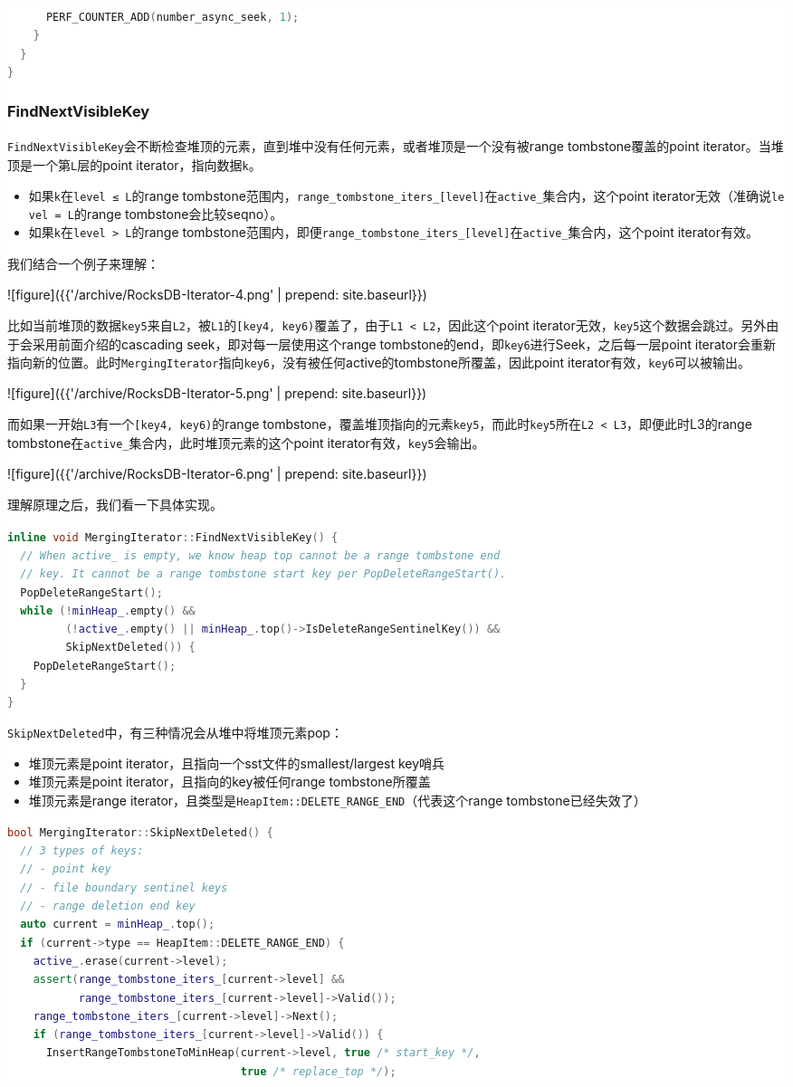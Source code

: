 ```cpp
      PERF_COUNTER_ADD(number_async_seek, 1);
    }
  }
}
```

### FindNextVisibleKey

`FindNextVisibleKey`会不断检查堆顶的元素，直到堆中没有任何元素，或者堆顶是一个没有被range tombstone覆盖的point iterator。当堆顶是一个第`L`层的point iterator，指向数据`k`。

- 如果`k`在`level ≤ L`的range tombstone范围内，`range_tombstone_iters_[level]`在`active_`集合内，这个point iterator无效（准确说`level = L`的range tombstone会比较seqno）。
- 如果`k`在`level > L`的range tombstone范围内，即便`range_tombstone_iters_[level]`在`active_`集合内，这个point iterator有效。

我们结合一个例子来理解：

![figure]({{'/archive/RocksDB-Iterator-4.png' | prepend: site.baseurl}})

比如当前堆顶的数据`key5`来自`L2`，被`L1`的`[key4, key6)`覆盖了，由于`L1 < L2`，因此这个point iterator无效，`key5`这个数据会跳过。另外由于会采用前面介绍的cascading seek，即对每一层使用这个range tombstone的end，即`key6`进行Seek，之后每一层point iterator会重新指向新的位置。此时`MergingIterator`指向`key6`，没有被任何active的tombstone所覆盖，因此point iterator有效，`key6`可以被输出。

![figure]({{'/archive/RocksDB-Iterator-5.png' | prepend: site.baseurl}})

而如果一开始`L3`有一个`[key4, key6)`的range tombstone，覆盖堆顶指向的元素`key5`，而此时`key5`所在`L2 < L3`，即便此时L3的range tombstone在`active_`集合内，此时堆顶元素的这个point iterator有效，`key5`会输出。

![figure]({{'/archive/RocksDB-Iterator-6.png' | prepend: site.baseurl}})

理解原理之后，我们看一下具体实现。

```cpp
inline void MergingIterator::FindNextVisibleKey() {
  // When active_ is empty, we know heap top cannot be a range tombstone end
  // key. It cannot be a range tombstone start key per PopDeleteRangeStart().
  PopDeleteRangeStart();
  while (!minHeap_.empty() &&
         (!active_.empty() || minHeap_.top()->IsDeleteRangeSentinelKey()) &&
         SkipNextDeleted()) {
    PopDeleteRangeStart();
  }
}
```

`SkipNextDeleted`中，有三种情况会从堆中将堆顶元素pop：

- 堆顶元素是point iterator，且指向一个sst文件的smallest/largest key哨兵
- 堆顶元素是point iterator，且指向的key被任何range tombstone所覆盖
- 堆顶元素是range iterator，且类型是`HeapItem::DELETE_RANGE_END`（代表这个range tombstone已经失效了）

```cpp
bool MergingIterator::SkipNextDeleted() {
  // 3 types of keys:
  // - point key
  // - file boundary sentinel keys
  // - range deletion end key
  auto current = minHeap_.top();
  if (current->type == HeapItem::DELETE_RANGE_END) {
    active_.erase(current->level);
    assert(range_tombstone_iters_[current->level] &&
           range_tombstone_iters_[current->level]->Valid());
    range_tombstone_iters_[current->level]->Next();
    if (range_tombstone_iters_[current->level]->Valid()) {
      InsertRangeTombstoneToMinHeap(current->level, true /* start_key */,
                                    true /* replace_top */);
```